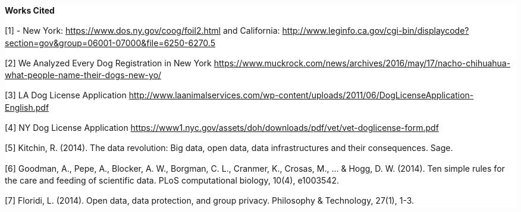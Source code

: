 
**Works Cited** 

[1] - New York: https://www.dos.ny.gov/coog/foil2.html and California: http://www.leginfo.ca.gov/cgi-bin/displaycode?section=gov&group=06001-07000&file=6250-6270.5 

[2] We Analyzed Every Dog Registration in New York https://www.muckrock.com/news/archives/2016/may/17/nacho-chihuahua-what-people-name-their-dogs-new-yo/ 

[3] LA Dog License Application http://www.laanimalservices.com/wp-content/uploads/2011/06/DogLicenseApplication-English.pdf

[4] NY Dog License Application https://www1.nyc.gov/assets/doh/downloads/pdf/vet/vet-doglicense-form.pdf

[5] Kitchin, R. (2014). The data revolution: Big data, open data, data infrastructures and their consequences. Sage. 

[6] Goodman, A., Pepe, A., Blocker, A. W., Borgman, C. L., Cranmer, K., Crosas, M., ... & Hogg, D. W. (2014). Ten simple rules for the care and feeding of scientific data. PLoS computational biology, 10(4), e1003542.

[7] Floridi, L. (2014). Open data, data protection, and group privacy. Philosophy & Technology, 27(1), 1-3. 
